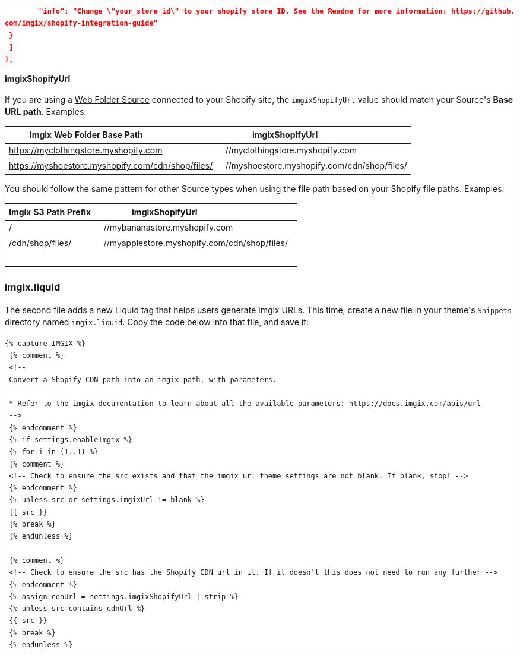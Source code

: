 ```json
        "info": "Change \"your_store_id\" to your shopify store ID. See the Readme for more information: https://github.com/imgix/shopify-integration-guide"
 }
 ]
},
```

**imgixShopifyUrl**

If you are using a [Web Folder Source](https://docs.imgix.com/en-US/getting-started/setup/creating-sources/web-folder) connected to your Shopify site, the `imgixShopifyUrl` value should match your Source's **Base URL path**. Examples:

| Imgix Web Folder Base Path                         | imgixShopifyUrl                             |
| -------------------------------------------------- | ------------------------------------------- |
| https://myclothingstore.myshopify.com              | //myclothingstore.myshopify.com             |
| https://myshoestore.myshopify.com/cdn/shop/files/  | //myshoestore.myshopify.com/cdn/shop/files/ |

You should follow the same pattern for other Source types when using the file path based on your Shopify file paths. Examples:

| Imgix S3 Path Prefix  | imgixShopifyUrl                               |
| --------------------- | --------------------------------------------- |
| /                     | //mybananastore.myshopify.com                 |
| /cdn/shop/files/      | //myapplestore.myshopify.com/cdn/shop/files/  |
|                       |                                               |

### imgix.liquid

The second file adds a new Liquid tag that helps users generate imgix URLs. This time, create a new file in your theme's `Snippets` directory named `imgix.liquid`. Copy the code below into that file, and save it:

```liquid
{% capture IMGIX %}
 {% comment %}
 <!--
 Convert a Shopify CDN path into an imgix path, with parameters.

 * Refer to the imgix documentation to learn about all the available parameters: https://docs.imgix.com/apis/url
 -->
 {% endcomment %}
 {% if settings.enableImgix %}
 {% for i in (1..1) %}
 {% comment %}
 <!-- Check to ensure the src exists and that the imgix url theme settings are not blank. If blank, stop! -->
 {% endcomment %}
 {% unless src or settings.imgixUrl != blank %}
 {{ src }}
 {% break %}
 {% endunless %}

 {% comment %}
 <!-- Check to ensure the src has the Shopify CDN url in it. If it doesn't this does not need to run any further -->
 {% endcomment %}
 {% assign cdnUrl = settings.imgixShopifyUrl | strip %}
 {% unless src contains cdnUrl %}
 {{ src }}
 {% break %}
 {% endunless %}
```